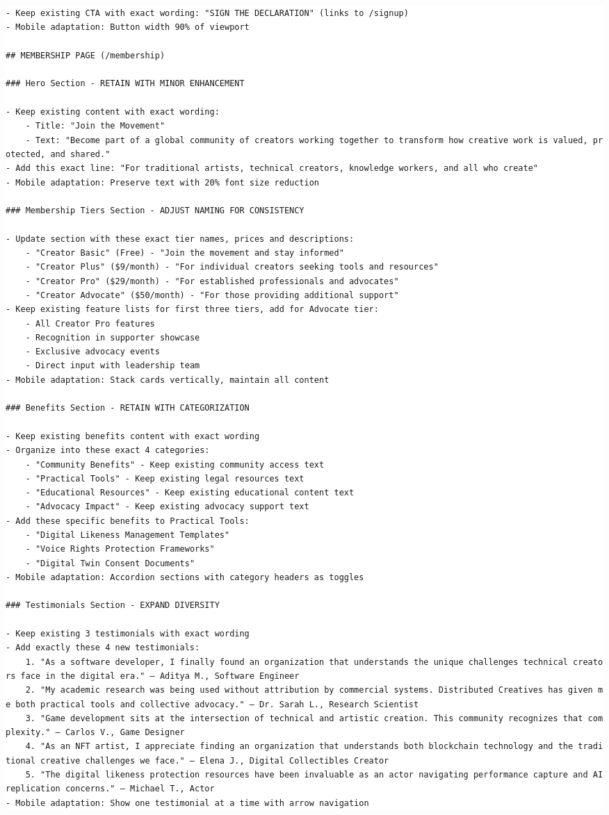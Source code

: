     - Keep existing CTA with exact wording: "SIGN THE DECLARATION" (links to /signup)
    - Mobile adaptation: Button width 90% of viewport
    
    ## MEMBERSHIP PAGE (/membership)
    
    ### Hero Section - RETAIN WITH MINOR ENHANCEMENT
    
    - Keep existing content with exact wording:
        - Title: "Join the Movement"
        - Text: "Become part of a global community of creators working together to transform how creative work is valued, protected, and shared."
    - Add this exact line: "For traditional artists, technical creators, knowledge workers, and all who create"
    - Mobile adaptation: Preserve text with 20% font size reduction
    
    ### Membership Tiers Section - ADJUST NAMING FOR CONSISTENCY
    
    - Update section with these exact tier names, prices and descriptions:
        - "Creator Basic" (Free) - "Join the movement and stay informed"
        - "Creator Plus" ($9/month) - "For individual creators seeking tools and resources"
        - "Creator Pro" ($29/month) - "For established professionals and advocates"
        - "Creator Advocate" ($50/month) - "For those providing additional support"
    - Keep existing feature lists for first three tiers, add for Advocate tier:
        - All Creator Pro features
        - Recognition in supporter showcase
        - Exclusive advocacy events
        - Direct input with leadership team
    - Mobile adaptation: Stack cards vertically, maintain all content
    
    ### Benefits Section - RETAIN WITH CATEGORIZATION
    
    - Keep existing benefits content with exact wording
    - Organize into these exact 4 categories:
        - "Community Benefits" - Keep existing community access text
        - "Practical Tools" - Keep existing legal resources text
        - "Educational Resources" - Keep existing educational content text
        - "Advocacy Impact" - Keep existing advocacy support text
    - Add these specific benefits to Practical Tools:
        - "Digital Likeness Management Templates"
        - "Voice Rights Protection Frameworks"
        - "Digital Twin Consent Documents"
    - Mobile adaptation: Accordion sections with category headers as toggles
    
    ### Testimonials Section - EXPAND DIVERSITY
    
    - Keep existing 3 testimonials with exact wording
    - Add exactly these 4 new testimonials:
        1. "As a software developer, I finally found an organization that understands the unique challenges technical creators face in the digital era." — Aditya M., Software Engineer
        2. "My academic research was being used without attribution by commercial systems. Distributed Creatives has given me both practical tools and collective advocacy." — Dr. Sarah L., Research Scientist
        3. "Game development sits at the intersection of technical and artistic creation. This community recognizes that complexity." — Carlos V., Game Designer
        4. "As an NFT artist, I appreciate finding an organization that understands both blockchain technology and the traditional creative challenges we face." — Elena J., Digital Collectibles Creator
        5. "The digital likeness protection resources have been invaluable as an actor navigating performance capture and AI replication concerns." — Michael T., Actor
    - Mobile adaptation: Show one testimonial at a time with arrow navigation
    